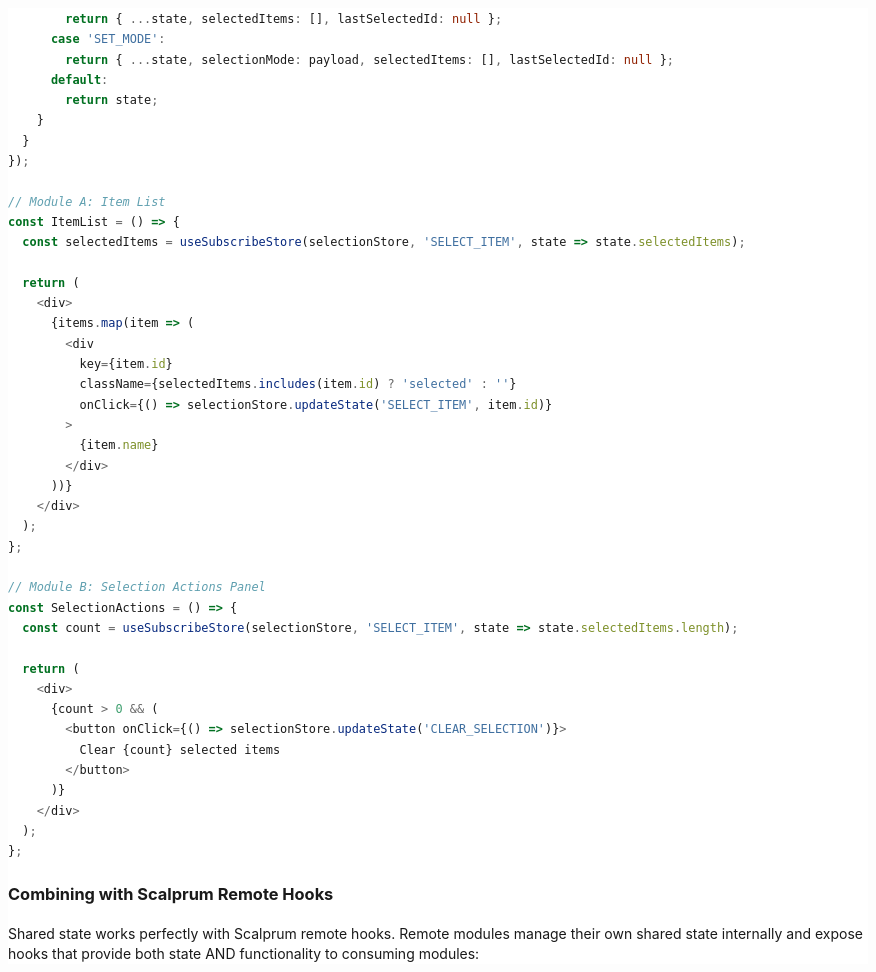 ```typescript
        return { ...state, selectedItems: [], lastSelectedId: null };
      case 'SET_MODE':
        return { ...state, selectionMode: payload, selectedItems: [], lastSelectedId: null };
      default:
        return state;
    }
  }
});

// Module A: Item List
const ItemList = () => {
  const selectedItems = useSubscribeStore(selectionStore, 'SELECT_ITEM', state => state.selectedItems);

  return (
    <div>
      {items.map(item => (
        <div
          key={item.id}
          className={selectedItems.includes(item.id) ? 'selected' : ''}
          onClick={() => selectionStore.updateState('SELECT_ITEM', item.id)}
        >
          {item.name}
        </div>
      ))}
    </div>
  );
};

// Module B: Selection Actions Panel
const SelectionActions = () => {
  const count = useSubscribeStore(selectionStore, 'SELECT_ITEM', state => state.selectedItems.length);

  return (
    <div>
      {count > 0 && (
        <button onClick={() => selectionStore.updateState('CLEAR_SELECTION')}>
          Clear {count} selected items
        </button>
      )}
    </div>
  );
};
```

### Combining with Scalprum Remote Hooks

Shared state works perfectly with Scalprum remote hooks. Remote modules manage their own shared state internally and expose hooks that provide both state AND functionality to consuming modules:
